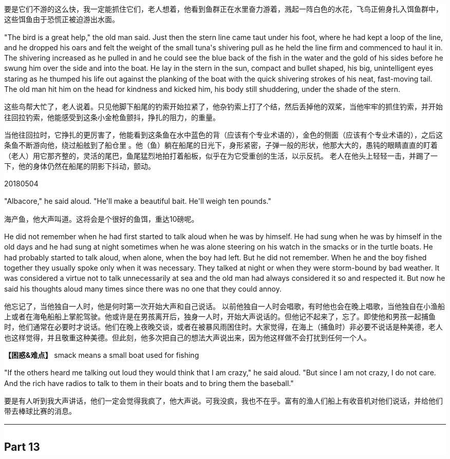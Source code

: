 要是它们不游的这么快，我一定能抓住它们，老人想着，他看到鱼群正在水里奋力游着，溅起一阵白色的水花，飞鸟正俯身扎入饵鱼群中，这些饵鱼由于恐慌正被迫游出水面。



"The bird is a great help," the old man said. Just then the stern line came taut under his foot, where he had kept a loop of the line, and he dropped his oars and felt the weight of the small tuna's shivering pull as he held the line firm and commenced to haul it in. 
The shivering increased as he pulled in and he could see the blue back of the fish in the water and the gold of his sides before he swung him over the side and into the boat. He lay in the stern in the sun, compact and bullet shaped, his big, unintelligent eyes staring as he thumped his life out against the planking of the boat with the quick shivering strokes of his neat, fast-moving tail. The old man hit him on the head for kindness and kicked him, his body still shuddering, under the shade of the stern. 


这些鸟帮大忙了，老人说着。只见他脚下船尾的钓索开始拉紧了，他杂钓索上打了个结，然后丢掉他的双桨，当他牢牢的抓住钓索，并开始往回拉钓索，他能感受到这条小金枪鱼颤抖，挣扎的阻力，的重量。

当他往回拉时，它挣扎的更厉害了，他能看到这条鱼在水中蓝色的背（应该有个专业术语的），金色的侧面（应该有个专业术语的），之后这条鱼不断游向他，绕过船舷到了船仓里 。他（鱼）躺在船尾的日光下，身形紧密，子弹一般的形状，他那大大的，愚钝的眼睛直直的盯着（老人）用它那齐整的，灵活的尾巴，鱼尾猛烈地拍打着船板，似乎在为它受重创的生活，以示反抗。
老人在他头上轻轻一击，并踢了一下，他的身体仍然在船尾的阴影下抖动，颤动。

20180504


"Albacore," he said aloud. "He'll make a beautiful bait. He'll weigh ten pounds." 

海产鱼，他大声叫道。这将会是个很好的鱼饵，重达10磅呢。



He did not remember when he had first started to talk aloud when he was by himself. He had sung when he was by himself in the old days and he had sung at night sometimes when he was alone steering on his watch in the smacks or in the turtle boats. He had probably started to talk aloud, when alone, when the boy had left. But he did not remember. When he and the boy fished together they usually spoke only when it was necessary. They talked at night or when they were storm-bound by bad weather. It was considered a virtue not to talk unnecessarily at sea and the old man had always considered it so and respected it. But now he said his thoughts aloud many times since there was no one that they could annoy. 

他忘记了，当他独自一人时，他是何时第一次开始大声和自己说话。
以前他独自一人时会唱歌，有时他也会在晚上唱歌，当他独自在小渔船上或者在海龟船船上掌舵驾驶。他或许是在男孩离开后，独身一人时，开始大声说话的。但他记不起来了，忘了。即使他和男孩一起捕鱼时，他们通常在必要时才说话。他们在晚上夜晚交谈，或者在被暴风雨困住时。大家觉得，在海上（捕鱼时）非必要不说话是种美德，老人也这样觉得，并且敬重这种美德。但此刻，他多次把自己的想法大声说出来，因为他这样做不会打扰到任何一个人。

**【困惑&难点】**
smack means a small boat used for fishing
 
 
 
"If the others heard me talking out loud they would think that I am crazy," he said aloud. "But since I am not crazy, I do not care. And the rich have radios to talk to them in their boats and to bring them the baseball." 

要是有人听到我大声讲话，他们一定会觉得我疯了，他大声说。可我没疯，我也不在乎。富有的渔人们船上有收音机对他们说话，并给他们带去棒球比赛的消息。


---


## Part 13
